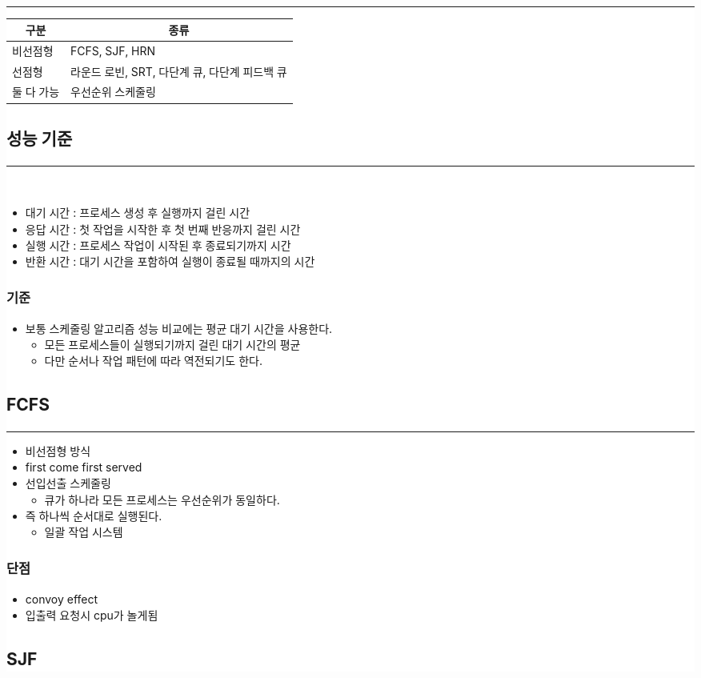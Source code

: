 <hr>

<table>
<thead>
<tr>
<th>구분</th>
<th>종류</th>
</tr>
</thead>
<tbody>
<tr>
<td>비선점형</td>
<td>FCFS, SJF, HRN</td>
</tr>
<tr>
<td>선점형</td>
<td>라운드 로빈, SRT, 다단계 큐, 다단계 피드백 큐</td>
</tr>
<tr>
<td>둘 다 가능</td>
<td>우선순위 스케줄링</td>
</tr>
</tbody>
</table><h2 id="성능-기준">성능 기준</h2>
<hr>
<p><img src="https://user-images.githubusercontent.com/80192345/179002876-985da6e5-b438-4975-afd6-a0fa85b45167.png" alt=""></p>
<ul>
<li>대기 시간 : 프로세스 생성 후 실행까지 걸린 시간</li>
<li>응답 시간 : 첫 작업을 시작한 후 첫 번째 반응까지 걸린 시간</li>
<li>실행 시간 : 프로세스 작업이 시작된 후 종료되기까지 시간</li>
<li>반환 시간 : 대기 시간을 포함하여 실행이 종료될 때까지의 시간</li>
</ul>
<h3 id="기준">기준</h3>
<ul>
<li>보통 스케줄링 알고리즘 성능 비교에는 평균 대기 시간을 사용한다.
<ul>
<li>모든 프로세스들이 실행되기까지 걸린 대기 시간의 평균</li>
<li>다만 순서나 작업 패턴에 따라 역전되기도 한다.</li>
</ul>
</li>
</ul>
<h2 id="fcfs">FCFS</h2>
<hr>
<ul>
<li>비선점형 방식</li>
<li>first come first served</li>
<li>선입선출 스케줄링
<ul>
<li>큐가 하나라 모든 프로세스는 우선순위가 동일하다.</li>
</ul>
</li>
<li>즉 하나씩 순서대로 실행된다.
<ul>
<li>일괄 작업 시스템</li>
</ul>
</li>
</ul>
<h3 id="단점">단점</h3>
<ul>
<li>convoy effect</li>
<li>입출력 요청시 cpu가 놀게됨</li>
</ul>
<h2 id="sjf">SJF</h2>